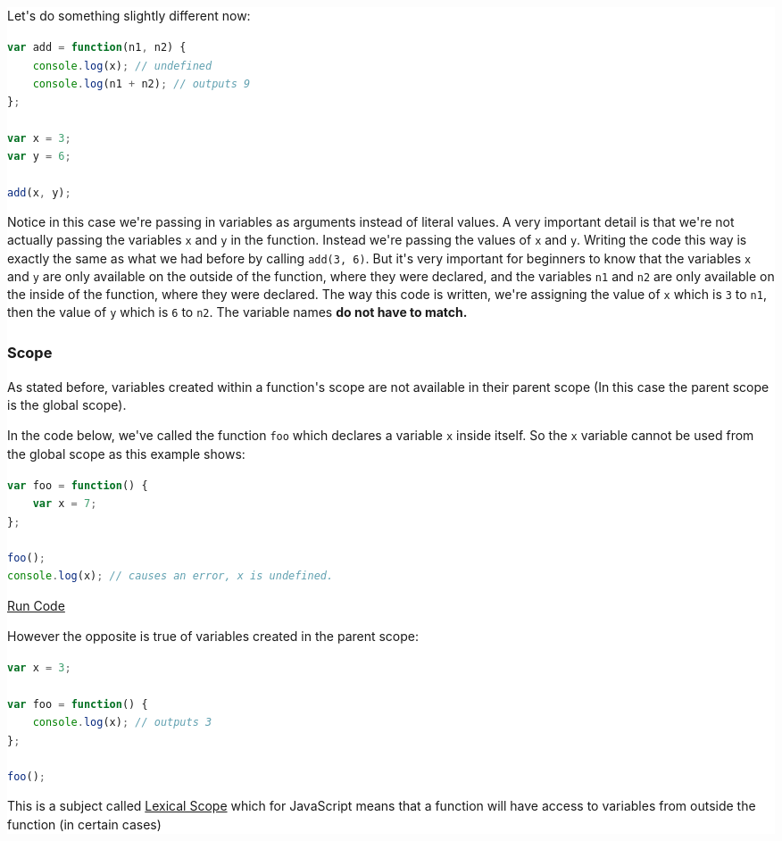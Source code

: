 Let's do something slightly different now:

```js
var add = function(n1, n2) {
    console.log(x); // undefined
    console.log(n1 + n2); // outputs 9
};

var x = 3;
var y = 6;

add(x, y);
```

Notice in this case we're passing in variables as arguments instead of literal values. A very important detail is that we're not actually passing the variables `x` and `y` in the function. Instead we're passing the values of `x` and `y`. Writing the code this way is exactly the same as what we had before by calling `add(3, 6)`. But it's very important for beginners to know that the variables `x` and `y` are only available on the outside of the function, where they were declared, and the variables `n1` and `n2` are only available on the inside of the function, where they were declared. The way this code is written, we're assigning the value of `x` which is `3` to `n1`, then the value of `y` which is `6` to `n2`. The variable names **do not have to match.**

### Scope

As stated before, variables created within a function's scope are not available in their parent scope (In this case the parent scope is the global scope). 

In the code below, we've called the function `foo` which declares a variable `x` inside itself. So the `x` variable cannot be used from the global scope as this example shows:

```js
var foo = function() {
    var x = 7;
};

foo();
console.log(x); // causes an error, x is undefined.
```

[Run Code](http://jsbin.com/hexinajuha/edit)

However the opposite is true of variables created in the parent scope:

```js
var x = 3;

var foo = function() {
    console.log(x); // outputs 3
};

foo(); 
```

This is a subject called [Lexical Scope](https://en.wikipedia.org/wiki/Scope_(computer_science)#Lexical_scope_vs._dynamic_scope) which for JavaScript means that a function will have access to variables from outside the function (in certain cases)
